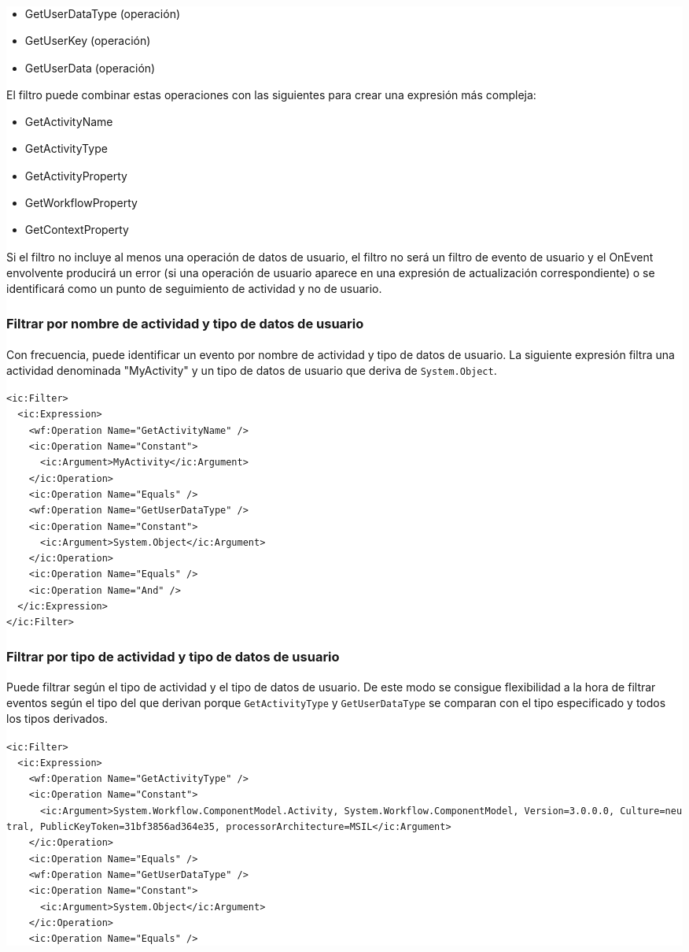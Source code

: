 -   GetUserDataType (operación)  
  
-   GetUserKey (operación)  
  
-   GetUserData (operación)  
  
 El filtro puede combinar estas operaciones con las siguientes para crear una expresión más compleja:  
  
-   GetActivityName  
  
-   GetActivityType  
  
-   GetActivityProperty  
  
-   GetWorkflowProperty  
  
-   GetContextProperty  
  
 Si el filtro no incluye al menos una operación de datos de usuario, el filtro no será un filtro de evento de usuario y el OnEvent envolvente producirá un error (si una operación de usuario aparece en una expresión de actualización correspondiente) o se identificará como un punto de seguimiento de actividad y no de usuario.  
  
### <a name="filter-by-activity-name-and-user-data-type"></a>Filtrar por nombre de actividad y tipo de datos de usuario  
 Con frecuencia, puede identificar un evento por nombre de actividad y tipo de datos de usuario. La siguiente expresión filtra una actividad denominada "MyActivity" y un tipo de datos de usuario que deriva de `System.Object`.  
  
```  
<ic:Filter>  
  <ic:Expression>  
    <wf:Operation Name="GetActivityName" />  
    <ic:Operation Name="Constant">  
      <ic:Argument>MyActivity</ic:Argument>  
    </ic:Operation>  
    <ic:Operation Name="Equals" />  
    <wf:Operation Name="GetUserDataType" />  
    <ic:Operation Name="Constant">  
      <ic:Argument>System.Object</ic:Argument>  
    </ic:Operation>  
    <ic:Operation Name="Equals" />  
    <ic:Operation Name="And" />  
  </ic:Expression>  
</ic:Filter>  
```  
  
### <a name="filter-by-activity-type-and-user-data-type"></a>Filtrar por tipo de actividad y tipo de datos de usuario  
 Puede filtrar según el tipo de actividad y el tipo de datos de usuario. De este modo se consigue flexibilidad a la hora de filtrar eventos según el tipo del que derivan porque `GetActivityType` y `GetUserDataType` se comparan con el tipo especificado y todos los tipos derivados.  
  
```  
<ic:Filter>  
  <ic:Expression>  
    <wf:Operation Name="GetActivityType" />  
    <ic:Operation Name="Constant">  
      <ic:Argument>System.Workflow.ComponentModel.Activity, System.Workflow.ComponentModel, Version=3.0.0.0, Culture=neutral, PublicKeyToken=31bf3856ad364e35, processorArchitecture=MSIL</ic:Argument>  
    </ic:Operation>  
    <ic:Operation Name="Equals" />  
    <wf:Operation Name="GetUserDataType" />  
    <ic:Operation Name="Constant">  
      <ic:Argument>System.Object</ic:Argument>  
    </ic:Operation>  
    <ic:Operation Name="Equals" />  
```